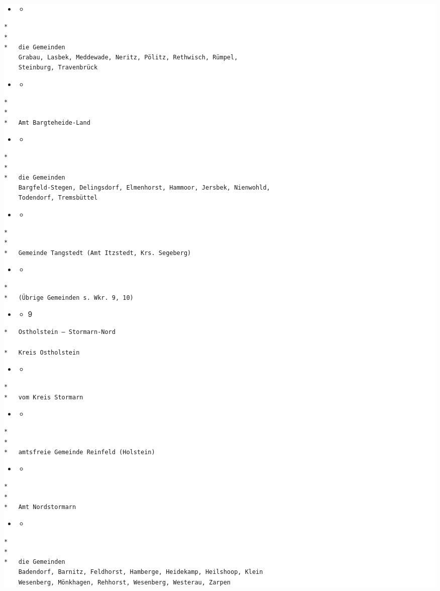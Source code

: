 
*    *
    *
    *
    *   die Gemeinden
        Grabau, Lasbek, Meddewade, Neritz, Pölitz, Rethwisch, Rümpel,
        Steinburg, Travenbrück


*    *
    *
    *
    *   Amt Bargteheide-Land


*    *
    *
    *
    *   die Gemeinden
        Bargfeld-Stegen, Delingsdorf, Elmenhorst, Hammoor, Jersbek, Nienwohld,
        Todendorf, Tremsbüttel


*    *
    *
    *
    *   Gemeinde Tangstedt (Amt Itzstedt, Krs. Segeberg)


*    *
    *
    *   (Übrige Gemeinden s. Wkr. 9, 10)


*    *   9

    *   Ostholstein – Stormarn-Nord

    *   Kreis Ostholstein


*    *
    *
    *   vom Kreis Stormarn


*    *
    *
    *
    *   amtsfreie Gemeinde Reinfeld (Holstein)


*    *
    *
    *
    *   Amt Nordstormarn


*    *
    *
    *
    *   die Gemeinden
        Badendorf, Barnitz, Feldhorst, Hamberge, Heidekamp, Heilshoop, Klein
        Wesenberg, Mönkhagen, Rehhorst, Wesenberg, Westerau, Zarpen
